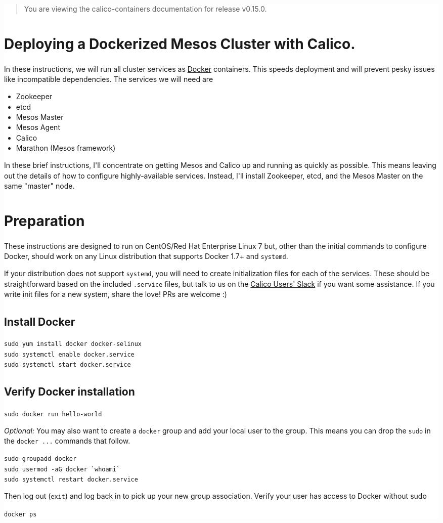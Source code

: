 > You are viewing the calico-containers documentation for release v0.15.0.

# Deploying a Dockerized Mesos Cluster with Calico.

In these instructions, we will run all cluster services as [Docker][docker] containers.  This speeds deployment and will prevent pesky issues like incompatible dependencies.  The services we will need are

 * Zookeeper
 * etcd
 * Mesos Master
 * Mesos Agent
 * Calico
 * Marathon (Mesos framework)

In these brief instructions, I'll concentrate on getting Mesos and Calico up and running as quickly as possible.  This means leaving out the details of how to configure highly-available services.  Instead, I'll install Zookeeper, etcd, and the Mesos Master on the same "master" node.


# Preparation

These instructions are designed to run on CentOS/Red Hat Enterprise Linux 7 but, other than the initial commands to configure Docker, should work on any Linux distribution that supports Docker 1.7+ and `systemd`.

If your distribution does not support `systemd`, you will need to create initialization files for each of the services.  These should be straightforward based on the included `.service` files, but talk to us on the [Calico Users' Slack](https://calicousers-slackin.herokuapp.com/) if you want some assistance.  If you write init files for a new system, share the love!  PRs are welcome :) 

## Install Docker

    sudo yum install docker docker-selinux
    sudo systemctl enable docker.service
    sudo systemctl start docker.service

## Verify Docker installation

    sudo docker run hello-world

*Optional:* You may also want to create a `docker` group and add your local user to the group.  This means you can drop the `sudo` in the `docker ...` commands that follow.

    sudo groupadd docker
    sudo usermod -aG docker `whoami`
    sudo systemctl restart docker.service

Then log out (`exit`) and log back in to pick up your new group association.  Verify your user has access to Docker without sudo

    docker ps


[calico]: http://projectcalico.org
[mesos]: https://mesos.apache.org/
[net-modules]: https://github.com/mesosphere/net-modules
[docker]: https://www.docker.com/